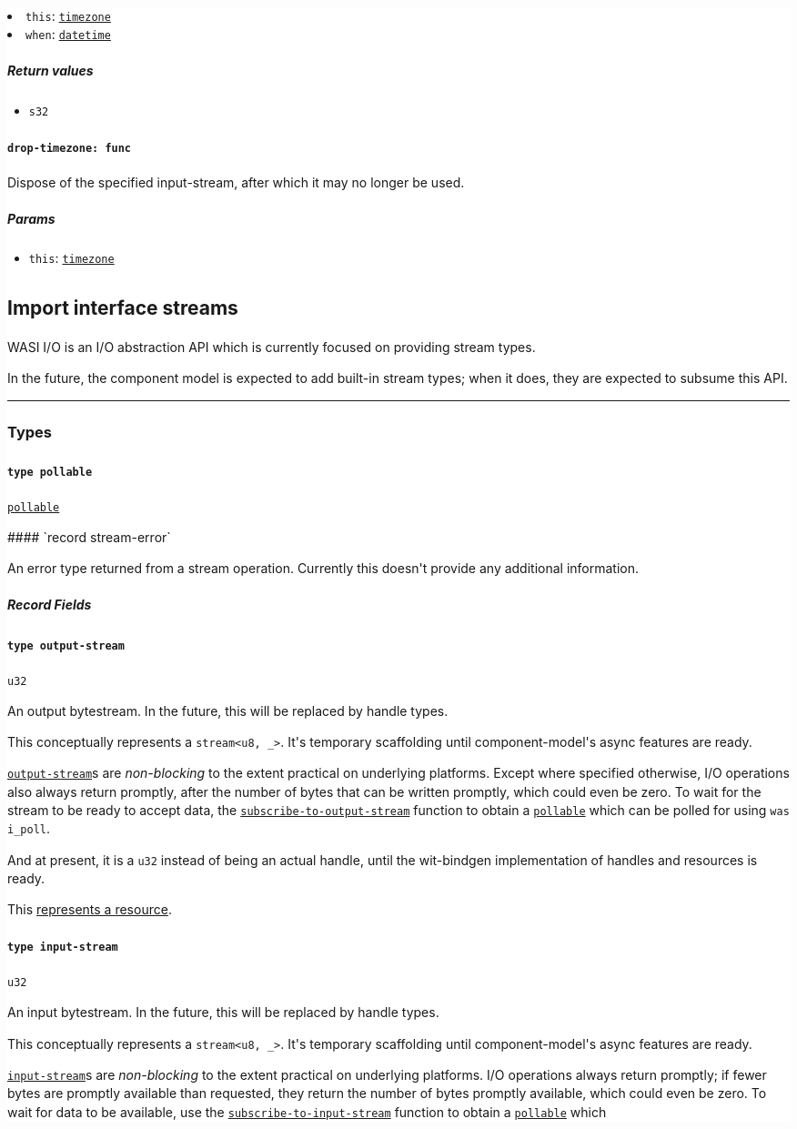 <li><a name="utc_offset.this"><code>this</code></a>: <a href="#timezone"><a href="#timezone"><code>timezone</code></a></a></li>
<li><a name="utc_offset.when"><code>when</code></a>: <a href="#datetime"><a href="#datetime"><code>datetime</code></a></a></li>
</ul>
<h5>Return values</h5>
<ul>
<li><a name="utc_offset.0"></a> <code>s32</code></li>
</ul>
<h4><a name="drop_timezone"><code>drop-timezone: func</code></a></h4>
<p>Dispose of the specified input-stream, after which it may no longer
be used.</p>
<h5>Params</h5>
<ul>
<li><a name="drop_timezone.this"><code>this</code></a>: <a href="#timezone"><a href="#timezone"><code>timezone</code></a></a></li>
</ul>
<h2><a name="streams">Import interface streams</a></h2>
<p>WASI I/O is an I/O abstraction API which is currently focused on providing
stream types.</p>
<p>In the future, the component model is expected to add built-in stream types;
when it does, they are expected to subsume this API.</p>
<hr />
<h3>Types</h3>
<h4><a name="pollable"><code>type pollable</code></a></h4>
<p><a href="#pollable"><a href="#pollable"><code>pollable</code></a></a></p>
<p>
#### <a name="stream_error">`record stream-error`</a>
<p>An error type returned from a stream operation. Currently this
doesn't provide any additional information.</p>
<h5>Record Fields</h5>
<h4><a name="output_stream"><code>type output-stream</code></a></h4>
<p><code>u32</code></p>
<p>An output bytestream. In the future, this will be replaced by handle
types.
<p>This conceptually represents a <code>stream&lt;u8, _&gt;</code>. It's temporary
scaffolding until component-model's async features are ready.</p>
<p><a href="#output_stream"><code>output-stream</code></a>s are <em>non-blocking</em> to the extent practical on
underlying platforms. Except where specified otherwise, I/O operations also
always return promptly, after the number of bytes that can be written
promptly, which could even be zero. To wait for the stream to be ready to
accept data, the <a href="#subscribe_to_output_stream"><code>subscribe-to-output-stream</code></a> function to obtain a
<a href="#pollable"><code>pollable</code></a> which can be polled for using <code>wasi_poll</code>.</p>
<p>And at present, it is a <code>u32</code> instead of being an actual handle, until
the wit-bindgen implementation of handles and resources is ready.</p>
<p>This <a href="https://github.com/WebAssembly/WASI/blob/main/docs/WitInWasi.md#Resources">represents a resource</a>.</p>
<h4><a name="input_stream"><code>type input-stream</code></a></h4>
<p><code>u32</code></p>
<p>An input bytestream. In the future, this will be replaced by handle
types.
<p>This conceptually represents a <code>stream&lt;u8, _&gt;</code>. It's temporary
scaffolding until component-model's async features are ready.</p>
<p><a href="#input_stream"><code>input-stream</code></a>s are <em>non-blocking</em> to the extent practical on underlying
platforms. I/O operations always return promptly; if fewer bytes are
promptly available than requested, they return the number of bytes promptly
available, which could even be zero. To wait for data to be available,
use the <a href="#subscribe_to_input_stream"><code>subscribe-to-input-stream</code></a> function to obtain a <a href="#pollable"><code>pollable</code></a> which